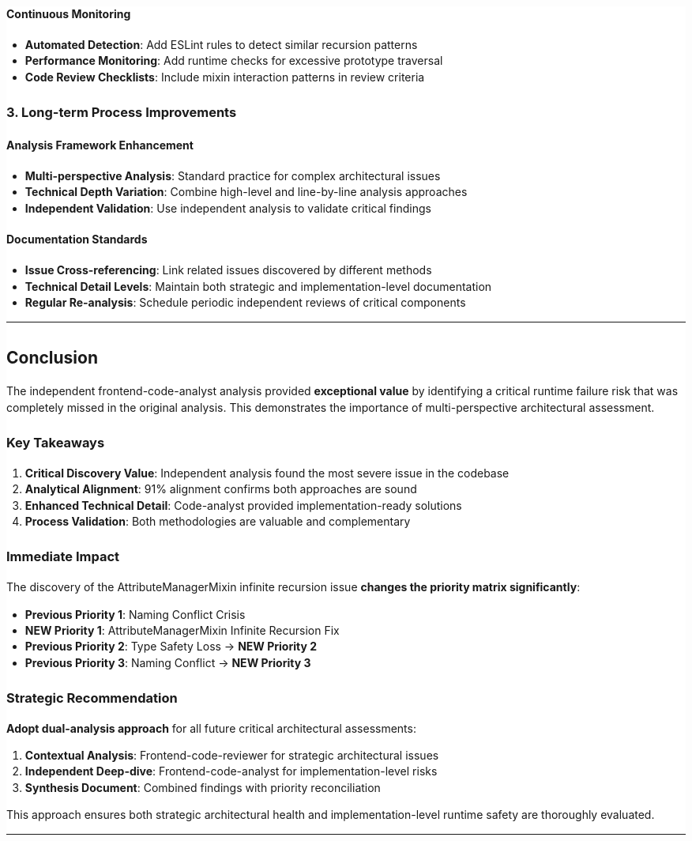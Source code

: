 #### Continuous Monitoring

- **Automated Detection**: Add ESLint rules to detect similar recursion patterns
- **Performance Monitoring**: Add runtime checks for excessive prototype traversal
- **Code Review Checklists**: Include mixin interaction patterns in review criteria

### 3. **Long-term Process Improvements**

#### Analysis Framework Enhancement

- **Multi-perspective Analysis**: Standard practice for complex architectural issues
- **Technical Depth Variation**: Combine high-level and line-by-line analysis approaches
- **Independent Validation**: Use independent analysis to validate critical findings

#### Documentation Standards

- **Issue Cross-referencing**: Link related issues discovered by different methods
- **Technical Detail Levels**: Maintain both strategic and implementation-level documentation
- **Regular Re-analysis**: Schedule periodic independent reviews of critical components

---

## Conclusion

The independent frontend-code-analyst analysis provided **exceptional value** by identifying a critical runtime failure risk that was completely missed in the original analysis. This demonstrates the importance of multi-perspective architectural assessment.

### Key Takeaways

1. **Critical Discovery Value**: Independent analysis found the most severe issue in the codebase
2. **Analytical Alignment**: 91% alignment confirms both approaches are sound
3. **Enhanced Technical Detail**: Code-analyst provided implementation-ready solutions
4. **Process Validation**: Both methodologies are valuable and complementary

### Immediate Impact

The discovery of the AttributeManagerMixin infinite recursion issue **changes the priority matrix significantly**:

- **Previous Priority 1**: Naming Conflict Crisis
- **NEW Priority 1**: AttributeManagerMixin Infinite Recursion Fix
- **Previous Priority 2**: Type Safety Loss → **NEW Priority 2**
- **Previous Priority 3**: Naming Conflict → **NEW Priority 3**

### Strategic Recommendation

**Adopt dual-analysis approach** for all future critical architectural assessments:

1. **Contextual Analysis**: Frontend-code-reviewer for strategic architectural issues
2. **Independent Deep-dive**: Frontend-code-analyst for implementation-level risks
3. **Synthesis Document**: Combined findings with priority reconciliation

This approach ensures both strategic architectural health and implementation-level runtime safety are thoroughly evaluated.

---